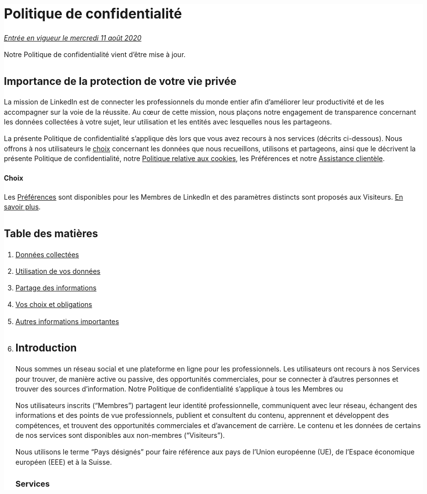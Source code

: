 Politique de confidentialité
============================

[_Entrée en vigueur le mercredi 11 août 2020_](https://www.linkedin.com/help/linkedin/answer/3309/updates-to-user-agreement-and-privacy-policy)

Notre Politique de confidentialité vient d’être mise à jour.

Importance de la protection de votre vie privée
-----------------------------------------------

La mission de LinkedIn est de connecter les professionnels du monde entier afin d’améliorer leur productivité et de les accompagner sur la voie de la réussite. Au cœur de cette mission, nous plaçons notre engagement de transparence concernant les données collectées à votre sujet, leur utilisation et les entités avec lesquelles nous les partageons.

La présente Politique de confidentialité s’applique dès lors que vous avez recours à nos services (décrits ci-dessous). Nous offrons à nos utilisateurs le [choix](#key-terms-intro) concernant les données que nous recueillons, utilisons et partageons, ainsi que le décrivent la présente Politique de confidentialité, notre [Politique relative aux cookies](https://www.linkedin.com/legal/cookie-policy), les Préférences et notre [Assistance clientèle](https://www.linkedin.com/help/linkedin?trk=microsites-frontend_legal_privacy-policy&lang=en).

#### Choix

Les [Préférences](https://www.linkedin.com/psettings/privacy) sont disponibles pour les Membres de LinkedIn et des paramètres distincts sont proposés aux Visiteurs. [En savoir plus](https://www.linkedin.com/help/linkedin/answer/89876?trk=microsites-frontend_legal_privacy-policy&lang=en).

Table des matières
------------------

1. [Données collectées](#data)
2. [Utilisation de vos données](#use)
3. [Partage des informations](#share)
4. [Vos choix et obligations](#choices)
5. [Autres informations importantes](#others)

1. Introduction
    ------------
    
    Nous sommes un réseau social et une plateforme en ligne pour les professionnels. Les utilisateurs ont recours à nos Services pour trouver, de manière active ou passive, des opportunités commerciales, pour se connecter à d’autres personnes et trouver des sources d’information. Notre Politique de confidentialité s’applique à tous les Membres ou
    
    Nos utilisateurs inscrits (“Membres”) partagent leur identité professionnelle, communiquent avec leur réseau, échangent des informations et des points de vue professionnels, publient et consultent du contenu, apprennent et développent des compétences, et trouvent des opportunités commerciales et d’avancement de carrière. Le contenu et les données de certains de nos services sont disponibles aux non-membres (“Visiteurs”).
    
    Nous utilisons le terme “Pays désignés” pour faire référence aux pays de l’Union européenne (UE), de l’Espace économique européen (EEE) et à la Suisse.
    
    ### Services
    